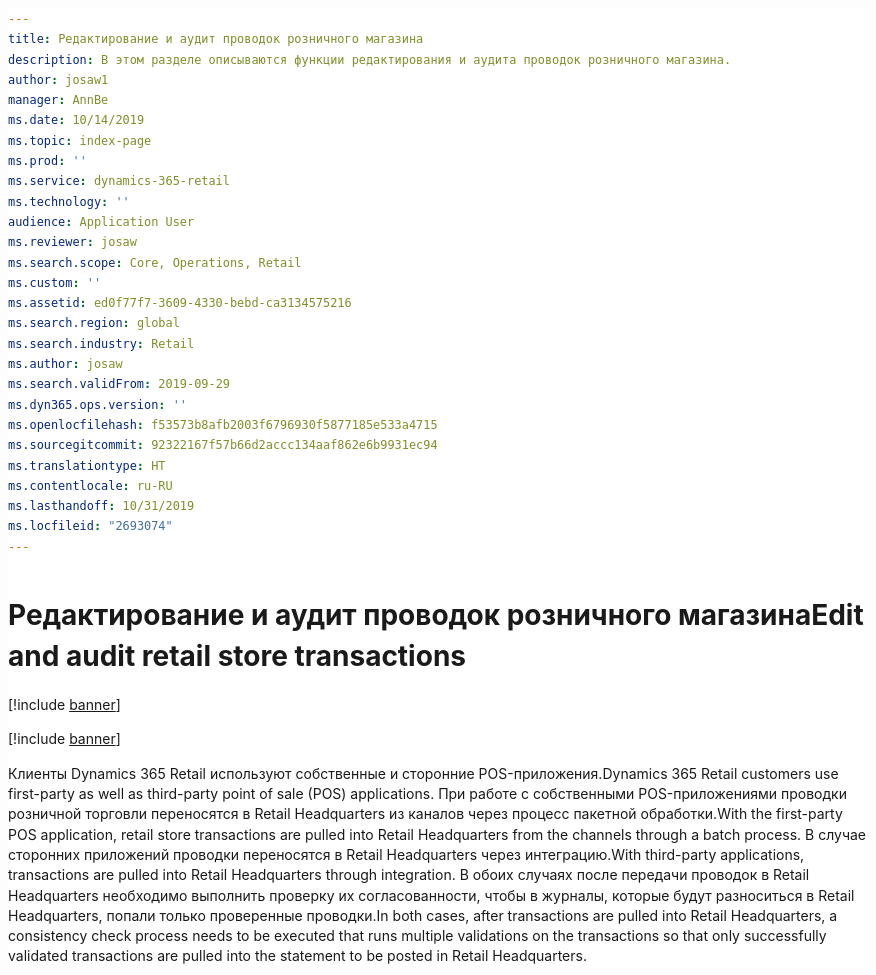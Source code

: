 ```yaml
---
title: Редактирование и аудит проводок розничного магазина
description: В этом разделе описываются функции редактирования и аудита проводок розничного магазина.
author: josaw1
manager: AnnBe
ms.date: 10/14/2019
ms.topic: index-page
ms.prod: ''
ms.service: dynamics-365-retail
ms.technology: ''
audience: Application User
ms.reviewer: josaw
ms.search.scope: Core, Operations, Retail
ms.custom: ''
ms.assetid: ed0f77f7-3609-4330-bebd-ca3134575216
ms.search.region: global
ms.search.industry: Retail
ms.author: josaw
ms.search.validFrom: 2019-09-29
ms.dyn365.ops.version: ''
ms.openlocfilehash: f53573b8afb2003f6796930f5877185e533a4715
ms.sourcegitcommit: 92322167f57b66d2accc134aaf862e6b9931ec94
ms.translationtype: HT
ms.contentlocale: ru-RU
ms.lasthandoff: 10/31/2019
ms.locfileid: "2693074"
---
```

# <a name="edit-and-audit-retail-store-transactions"></a><span data-ttu-id="f30a5-103">Редактирование и аудит проводок розничного магазина</span><span class="sxs-lookup"><span data-stu-id="f30a5-103">Edit and audit retail store transactions</span></span>

[!include [banner](includes/banner.md)]

[!include [banner](includes/preview-banner.md)]

<span data-ttu-id="f30a5-104">Клиенты Dynamics 365 Retail используют собственные и сторонние POS-приложения.</span><span class="sxs-lookup"><span data-stu-id="f30a5-104">Dynamics 365 Retail customers use first-party as well as third-party point of sale (POS) applications.</span></span> <span data-ttu-id="f30a5-105">При работе с собственными POS-приложениями проводки розничной торговли переносятся в Retail Headquarters из каналов через процесс пакетной обработки.</span><span class="sxs-lookup"><span data-stu-id="f30a5-105">With the first-party POS application, retail store transactions are pulled into Retail Headquarters from the channels through a batch process.</span></span> <span data-ttu-id="f30a5-106">В случае сторонних приложений проводки переносятся в Retail Headquarters через интеграцию.</span><span class="sxs-lookup"><span data-stu-id="f30a5-106">With third-party applications, transactions are pulled into Retail Headquarters through integration.</span></span> <span data-ttu-id="f30a5-107">В обоих случаях после передачи проводок в Retail Headquarters необходимо выполнить проверку их согласованности, чтобы в журналы, которые будут разноситься в Retail Headquarters, попали только проверенные проводки.</span><span class="sxs-lookup"><span data-stu-id="f30a5-107">In both cases, after transactions are pulled into Retail Headquarters, a consistency check process needs to be executed that runs multiple validations on the transactions so that only successfully validated transactions are pulled into the statement to be posted in Retail Headquarters.</span></span> 
